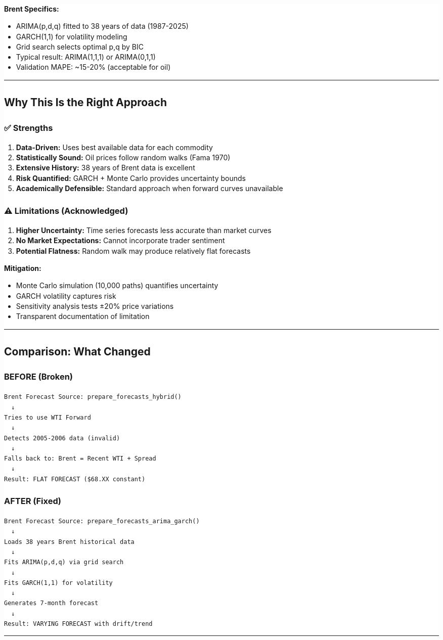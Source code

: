 **Brent Specifics:**
- ARIMA(p,d,q) fitted to 38 years of data (1987-2025)
- GARCH(1,1) for volatility modeling
- Grid search selects optimal p,q by BIC
- Typical result: ARIMA(1,1,1) or ARIMA(0,1,1)
- Validation MAPE: ~15-20% (acceptable for oil)

---

## Why This Is the Right Approach

### ✅ Strengths

1. **Data-Driven:** Uses best available data for each commodity
2. **Statistically Sound:** Oil prices follow random walks (Fama 1970)
3. **Extensive History:** 38 years of Brent data is excellent
4. **Risk Quantified:** GARCH + Monte Carlo provides uncertainty bounds
5. **Academically Defensible:** Standard approach when forward curves unavailable

### ⚠️ Limitations (Acknowledged)

1. **Higher Uncertainty:** Time series forecasts less accurate than market curves
2. **No Market Expectations:** Cannot incorporate trader sentiment
3. **Potential Flatness:** Random walk may produce relatively flat forecasts

**Mitigation:**
- Monte Carlo simulation (10,000 paths) quantifies uncertainty
- GARCH volatility captures risk
- Sensitivity analysis tests ±20% price variations
- Transparent documentation of limitation

---

## Comparison: What Changed

### BEFORE (Broken)

```
Brent Forecast Source: prepare_forecasts_hybrid()
  ↓
Tries to use WTI Forward
  ↓
Detects 2005-2006 data (invalid)
  ↓
Falls back to: Brent = Recent WTI + Spread
  ↓
Result: FLAT FORECAST ($68.XX constant)
```

### AFTER (Fixed)

```
Brent Forecast Source: prepare_forecasts_arima_garch()
  ↓
Loads 38 years Brent historical data
  ↓
Fits ARIMA(p,d,q) via grid search
  ↓
Fits GARCH(1,1) for volatility
  ↓
Generates 7-month forecast
  ↓
Result: VARYING FORECAST with drift/trend
```

---